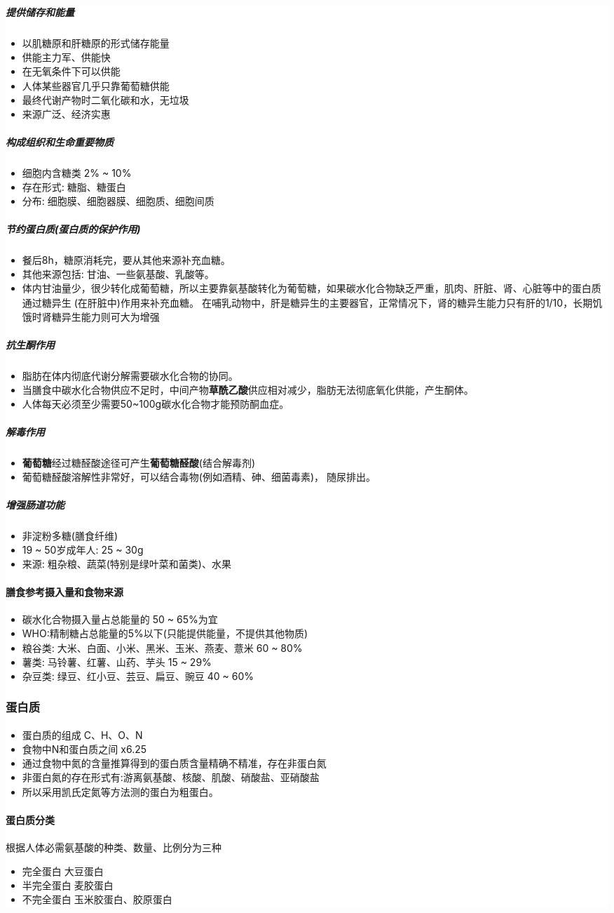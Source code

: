 ##### 提供储存和能量
* 以肌糖原和肝糖原的形式储存能量 
* 供能主力军、供能快
* 在无氧条件下可以供能
* 人体某些器官几乎只靠葡萄糖供能
* 最终代谢产物时二氧化碳和水，无垃圾 
* 来源广泛、经济实惠

##### 构成组织和生命重要物质
* 细胞内含糖类 2% ~ 10%
* 存在形式: 糖脂、糖蛋白
* 分布: 细胞膜、细胞器膜、细胞质、细胞间质

##### 节约蛋白质(蛋白质的保护作用)
* 餐后8h，糖原消耗完，要从其他来源补充血糖。
* 其他来源包括: 甘油、一些氨基酸、乳酸等。
* 体内甘油量少，很少转化成葡萄糖，所以主要靠氨基酸转化为葡萄糖，如果碳水化合物缺乏严重，肌肉、肝脏、肾、心脏等中的蛋白质通过糖异生 (在肝脏中)作用来补充血糖。 在哺乳动物中，肝是糖异生的主要器官，正常情况下，肾的糖异生能力只有肝的1/10，长期饥饿时肾糖异生能力则可大为增强

##### 抗生酮作用
* 脂肪在体内彻底代谢分解需要碳水化合物的协同。
* 当膳食中碳水化合物供应不足时，中间产物**草酰乙酸**供应相对减少，脂肪无法彻底氧化供能，产生酮体。
* 人体每天必须至少需要50~100g碳水化合物才能预防酮血症。

##### 解毒作用
* **葡萄糖**经过糖醛酸途径可产生**葡萄糖醛酸**(结合解毒剂)
* 葡萄糖醛酸溶解性非常好，可以结合毒物(例如酒精、砷、细菌毒素)， 随尿排出。

##### 增强肠道功能
* 非淀粉多糖(膳食纤维)
* 19 ~ 50岁成年人: 25 ~ 30g
* 来源: 粗杂粮、蔬菜(特别是绿叶菜和菌类)、水果

#### 膳食参考摄入量和食物来源
* 碳水化合物摄入量占总能量的 50 ~ 65%为宜
* WHO:精制糖占总能量的5%以下(只能提供能量，不提供其他物质)
* 粮谷类: 大米、白面、小米、黑米、玉米、燕麦、薏米 60 ~ 80%
* 薯类: 马铃薯、红薯、山药、芋头 15 ~ 29%
* 杂豆类: 绿豆、红小豆、芸豆、扁豆、豌豆 40 ~ 60%


### 蛋白质
* 蛋白质的组成 C、H、O、N
* 食物中N和蛋白质之间 x6.25
* 通过食物中氮的含量推算得到的蛋白质含量精确不精准，存在非蛋白氮
* 非蛋白氮的存在形式有:游离氨基酸、核酸、肌酸、硝酸盐、亚硝酸盐 
* 所以采用凯氏定氮等方法测的蛋白为粗蛋白。

#### 蛋白质分类
根据人体必需氨基酸的种类、数量、比例分为三种
* 完全蛋白 大豆蛋白
* 半完全蛋白 麦胶蛋白
* 不完全蛋白 玉米胶蛋白、胶原蛋白

